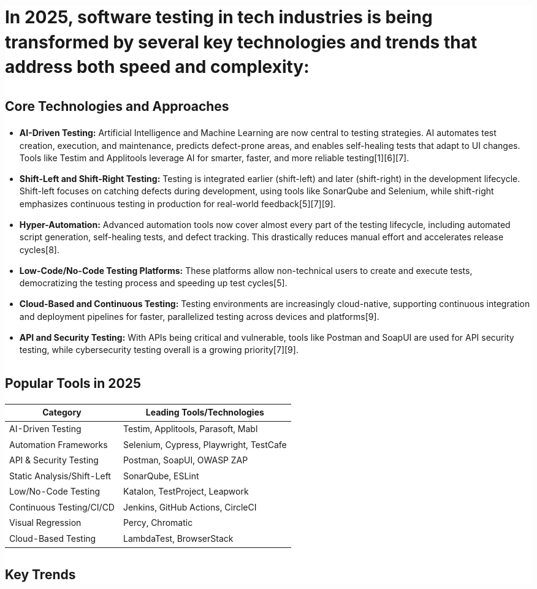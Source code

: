 
# In 2025, software testing in tech industries is being transformed by several key technologies and trends that address both speed and complexity:

## **Core Technologies and Approaches**

- **AI-Driven Testing:** Artificial Intelligence and Machine Learning are now central to testing strategies. AI automates test creation, execution, and maintenance, predicts defect-prone areas, and enables self-healing tests that adapt to UI changes. Tools like Testim and Applitools leverage AI for smarter, faster, and more reliable testing[1][6][7].

- **Shift-Left and Shift-Right Testing:** Testing is integrated earlier (shift-left) and later (shift-right) in the development lifecycle. Shift-left focuses on catching defects during development, using tools like SonarQube and Selenium, while shift-right emphasizes continuous testing in production for real-world feedback[5][7][9].

- **Hyper-Automation:** Advanced automation tools now cover almost every part of the testing lifecycle, including automated script generation, self-healing tests, and defect tracking. This drastically reduces manual effort and accelerates release cycles[8].

- **Low-Code/No-Code Testing Platforms:** These platforms allow non-technical users to create and execute tests, democratizing the testing process and speeding up test cycles[5].

- **Cloud-Based and Continuous Testing:** Testing environments are increasingly cloud-native, supporting continuous integration and deployment pipelines for faster, parallelized testing across devices and platforms[9].

- **API and Security Testing:** With APIs being critical and vulnerable, tools like Postman and SoapUI are used for API security testing, while cybersecurity testing overall is a growing priority[7][9].

## **Popular Tools in 2025**

| Category                    | Leading Tools/Technologies                |
|-----------------------------|-------------------------------------------|
| AI-Driven Testing           | Testim, Applitools, Parasoft, Mabl        |
| Automation Frameworks       | Selenium, Cypress, Playwright, TestCafe   |
| API & Security Testing      | Postman, SoapUI, OWASP ZAP                |
| Static Analysis/Shift-Left  | SonarQube, ESLint                         |
| Low/No-Code Testing         | Katalon, TestProject, Leapwork            |
| Continuous Testing/CI/CD    | Jenkins, GitHub Actions, CircleCI         |
| Visual Regression           | Percy, Chromatic                          |
| Cloud-Based Testing         | LambdaTest, BrowserStack                  |

## **Key Trends**
